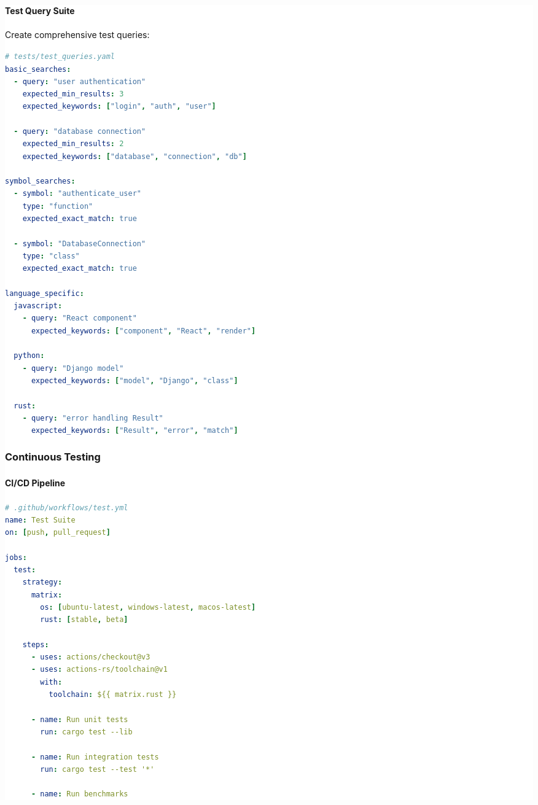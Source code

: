 #### Test Query Suite
Create comprehensive test queries:
```yaml
# tests/test_queries.yaml
basic_searches:
  - query: "user authentication"
    expected_min_results: 3
    expected_keywords: ["login", "auth", "user"]

  - query: "database connection"
    expected_min_results: 2
    expected_keywords: ["database", "connection", "db"]

symbol_searches:
  - symbol: "authenticate_user"
    type: "function"
    expected_exact_match: true

  - symbol: "DatabaseConnection"
    type: "class"
    expected_exact_match: true

language_specific:
  javascript:
    - query: "React component"
      expected_keywords: ["component", "React", "render"]

  python:
    - query: "Django model"
      expected_keywords: ["model", "Django", "class"]

  rust:
    - query: "error handling Result"
      expected_keywords: ["Result", "error", "match"]
```

### Continuous Testing

#### CI/CD Pipeline
```yaml
# .github/workflows/test.yml
name: Test Suite
on: [push, pull_request]

jobs:
  test:
    strategy:
      matrix:
        os: [ubuntu-latest, windows-latest, macos-latest]
        rust: [stable, beta]

    steps:
      - uses: actions/checkout@v3
      - uses: actions-rs/toolchain@v1
        with:
          toolchain: ${{ matrix.rust }}

      - name: Run unit tests
        run: cargo test --lib

      - name: Run integration tests
        run: cargo test --test '*'

      - name: Run benchmarks
```